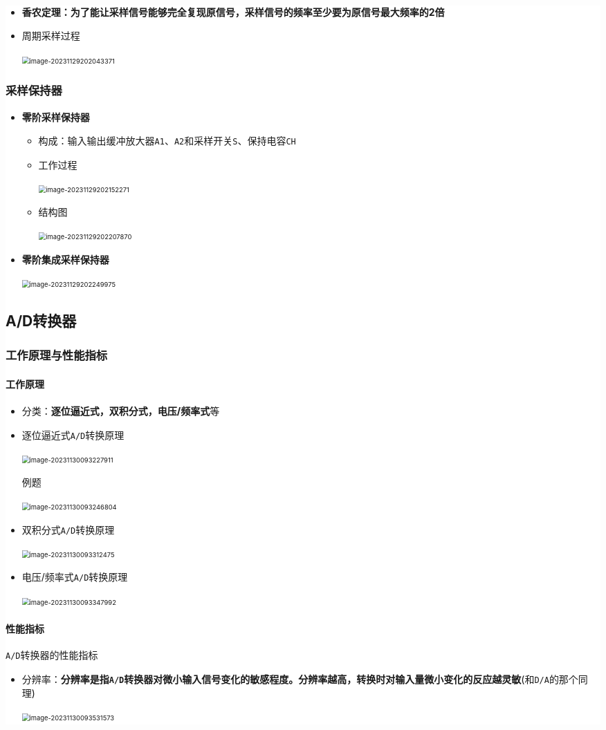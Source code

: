 - **香农定理：为了能让采样信号能够完全复现原信号，采样信号的频率至少要为原信号最大频率的2倍**

- 周期采样过程

  <img src="https://img-blog.csdnimg.cn/direct/813e21ffeb2a40348446d3c255e4ca6c.png" alt="image-20231129202043371" style="zoom:67%;" />

### 采样保持器

- **零阶采样保持器**

  - 构成：输入输出缓冲放大器`A1`、`A2`和采样开关`S`、保持电容`CH`

  - 工作过程

    <img src="https://img-blog.csdnimg.cn/direct/b7919098a70a4e8c88dc66775174c077.png" alt="image-20231129202152271" style="zoom:67%;" />

  - 结构图

    <img src="https://img-blog.csdnimg.cn/direct/2eee5ffb4acd446fba0566668bfb0635.png" alt="image-20231129202207870" style="zoom:67%;" />

- **零阶集成采样保持器**

  <img src="https://img-blog.csdnimg.cn/direct/678454e2f8fb4f6abe69f14410031bba.png" alt="image-20231129202249975" style="zoom:67%;" />

## A/D转换器

### 工作原理与性能指标

#### 工作原理

- 分类：**逐位逼近式，双积分式，电压/频率式**等

- 逐位逼近式`A/D`转换原理

  <img src="https://img-blog.csdnimg.cn/direct/7647090529cc4ab595295043e414203d.png" alt="image-20231130093227911" style="zoom:67%;" />

  例题

  <img src="https://img-blog.csdnimg.cn/direct/6ba7f988d25f4af3aff4de46e29be9a1.png" alt="image-20231130093246804" style="zoom:67%;" />

- 双积分式`A/D`转换原理

  <img src="https://img-blog.csdnimg.cn/direct/033d607e180b465f96328b0591f27b67.png" alt="image-20231130093312475" style="zoom:67%;" />

- 电压/频率式`A/D`转换原理

  <img src="https://img-blog.csdnimg.cn/direct/ff6781593fec4d4ea145537432bd8758.png" alt="image-20231130093347992" style="zoom:67%;" />

#### 性能指标

`A/D`转换器的性能指标

- 分辨率：**分辨率是指`A/D`转换器对微小输入信号变化的敏感程度。分辨率越高，转换时对输入量微小变化的反应越灵敏**(和`D/A`的那个同理)

  <img src="https://img-blog.csdnimg.cn/direct/6131c0565a2742a8b2ff9a71be36a77f.png" alt="image-20231130093531573" style="zoom:67%;" />
